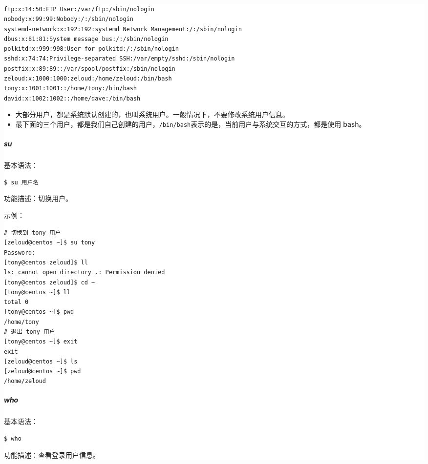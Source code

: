 ```shell
ftp:x:14:50:FTP User:/var/ftp:/sbin/nologin
nobody:x:99:99:Nobody:/:/sbin/nologin
systemd-network:x:192:192:systemd Network Management:/:/sbin/nologin
dbus:x:81:81:System message bus:/:/sbin/nologin
polkitd:x:999:998:User for polkitd:/:/sbin/nologin
sshd:x:74:74:Privilege-separated SSH:/var/empty/sshd:/sbin/nologin
postfix:x:89:89::/var/spool/postfix:/sbin/nologin
zeloud:x:1000:1000:zeloud:/home/zeloud:/bin/bash
tony:x:1001:1001::/home/tony:/bin/bash
david:x:1002:1002::/home/dave:/bin/bash
```

- 大部分用户，都是系统默认创建的，也叫系统用户。一般情况下，不要修改系统用户信息。
- 最下面的三个用户，都是我们自己创建的用户，`/bin/bash`表示的是，当前用户与系统交互的方式，都是使用 bash。

##### su

基本语法：

```shell
$ su 用户名
```

功能描述：切换用户。

示例：

```shell
# 切换到 tony 用户
[zeloud@centos ~]$ su tony
Password: 
[tony@centos zeloud]$ ll
ls: cannot open directory .: Permission denied
[tony@centos zeloud]$ cd ~
[tony@centos ~]$ ll
total 0
[tony@centos ~]$ pwd
/home/tony
# 退出 tony 用户
[tony@centos ~]$ exit
exit
[zeloud@centos ~]$ ls
[zeloud@centos ~]$ pwd
/home/zeloud
```

##### who

基本语法：

```shell
$ who
```

功能描述：查看登录用户信息。
